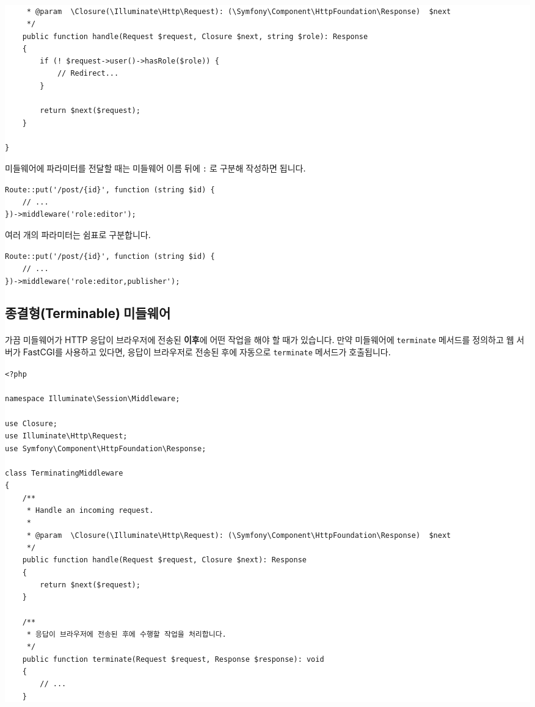 ```
     * @param  \Closure(\Illuminate\Http\Request): (\Symfony\Component\HttpFoundation\Response)  $next
     */
    public function handle(Request $request, Closure $next, string $role): Response
    {
        if (! $request->user()->hasRole($role)) {
            // Redirect...
        }

        return $next($request);
    }

}
```

미들웨어에 파라미터를 전달할 때는 미들웨어 이름 뒤에 `:` 로 구분해 작성하면 됩니다.

```
Route::put('/post/{id}', function (string $id) {
    // ...
})->middleware('role:editor');
```

여러 개의 파라미터는 쉼표로 구분합니다.

```
Route::put('/post/{id}', function (string $id) {
    // ...
})->middleware('role:editor,publisher');
```

<a name="terminable-middleware"></a>
## 종결형(Terminable) 미들웨어

가끔 미들웨어가 HTTP 응답이 브라우저에 전송된 **이후**에 어떤 작업을 해야 할 때가 있습니다. 만약 미들웨어에 `terminate` 메서드를 정의하고 웹 서버가 FastCGI를 사용하고 있다면, 응답이 브라우저로 전송된 후에 자동으로 `terminate` 메서드가 호출됩니다.

```
<?php

namespace Illuminate\Session\Middleware;

use Closure;
use Illuminate\Http\Request;
use Symfony\Component\HttpFoundation\Response;

class TerminatingMiddleware
{
    /**
     * Handle an incoming request.
     *
     * @param  \Closure(\Illuminate\Http\Request): (\Symfony\Component\HttpFoundation\Response)  $next
     */
    public function handle(Request $request, Closure $next): Response
    {
        return $next($request);
    }

    /**
     * 응답이 브라우저에 전송된 후에 수행할 작업을 처리합니다.
     */
    public function terminate(Request $request, Response $response): void
    {
        // ...
    }
```